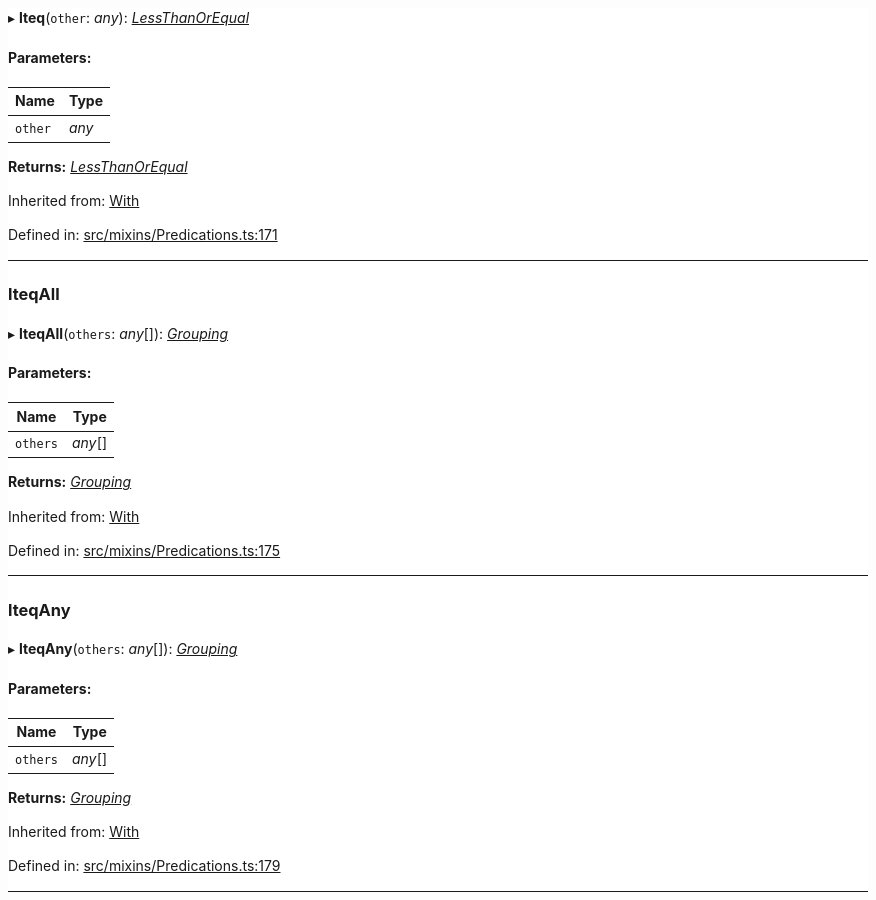 ▸ **lteq**(`other`: _any_): [_LessThanOrEqual_](nodes.lessthanorequal.md)

#### Parameters:

| Name    | Type  |
| ------- | ----- |
| `other` | _any_ |

**Returns:** [_LessThanOrEqual_](nodes.lessthanorequal.md)

Inherited from: [With](nodes.with.md)

Defined in:
[src/mixins/Predications.ts:171](https://github.com/sequeljs/ast/blob/6632050/src/mixins/Predications.ts#L171)

---

### lteqAll

▸ **lteqAll**(`others`: _any_[]): [_Grouping_](nodes.grouping.md)

#### Parameters:

| Name     | Type    |
| -------- | ------- |
| `others` | _any_[] |

**Returns:** [_Grouping_](nodes.grouping.md)

Inherited from: [With](nodes.with.md)

Defined in:
[src/mixins/Predications.ts:175](https://github.com/sequeljs/ast/blob/6632050/src/mixins/Predications.ts#L175)

---

### lteqAny

▸ **lteqAny**(`others`: _any_[]): [_Grouping_](nodes.grouping.md)

#### Parameters:

| Name     | Type    |
| -------- | ------- |
| `others` | _any_[] |

**Returns:** [_Grouping_](nodes.grouping.md)

Inherited from: [With](nodes.with.md)

Defined in:
[src/mixins/Predications.ts:179](https://github.com/sequeljs/ast/blob/6632050/src/mixins/Predications.ts#L179)

---